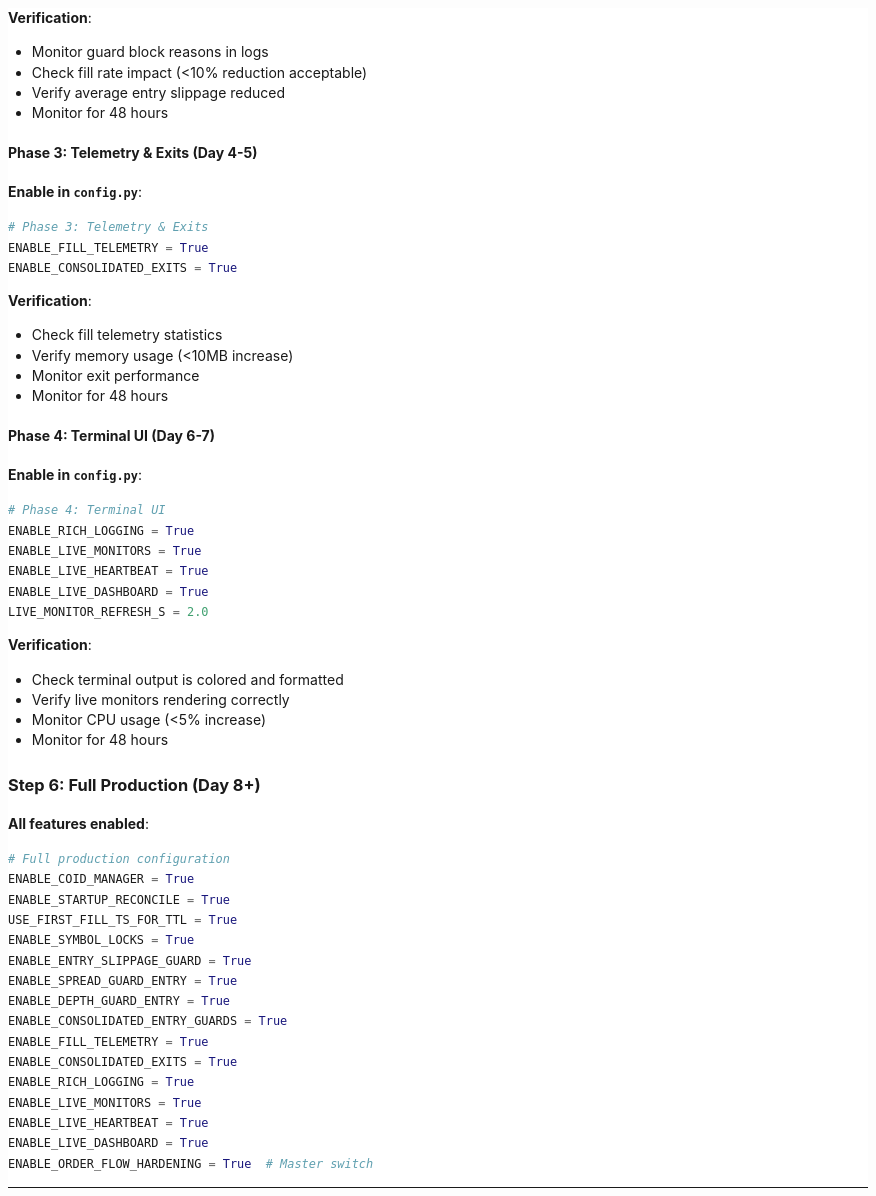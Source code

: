 **Verification**:
- Monitor guard block reasons in logs
- Check fill rate impact (<10% reduction acceptable)
- Verify average entry slippage reduced
- Monitor for 48 hours

#### Phase 3: Telemetry & Exits (Day 4-5)

**Enable in `config.py`**:
```python
# Phase 3: Telemetry & Exits
ENABLE_FILL_TELEMETRY = True
ENABLE_CONSOLIDATED_EXITS = True
```

**Verification**:
- Check fill telemetry statistics
- Verify memory usage (<10MB increase)
- Monitor exit performance
- Monitor for 48 hours

#### Phase 4: Terminal UI (Day 6-7)

**Enable in `config.py`**:
```python
# Phase 4: Terminal UI
ENABLE_RICH_LOGGING = True
ENABLE_LIVE_MONITORS = True
ENABLE_LIVE_HEARTBEAT = True
ENABLE_LIVE_DASHBOARD = True
LIVE_MONITOR_REFRESH_S = 2.0
```

**Verification**:
- Check terminal output is colored and formatted
- Verify live monitors rendering correctly
- Monitor CPU usage (<5% increase)
- Monitor for 48 hours

### Step 6: Full Production (Day 8+)

**All features enabled**:
```python
# Full production configuration
ENABLE_COID_MANAGER = True
ENABLE_STARTUP_RECONCILE = True
USE_FIRST_FILL_TS_FOR_TTL = True
ENABLE_SYMBOL_LOCKS = True
ENABLE_ENTRY_SLIPPAGE_GUARD = True
ENABLE_SPREAD_GUARD_ENTRY = True
ENABLE_DEPTH_GUARD_ENTRY = True
ENABLE_CONSOLIDATED_ENTRY_GUARDS = True
ENABLE_FILL_TELEMETRY = True
ENABLE_CONSOLIDATED_EXITS = True
ENABLE_RICH_LOGGING = True
ENABLE_LIVE_MONITORS = True
ENABLE_LIVE_HEARTBEAT = True
ENABLE_LIVE_DASHBOARD = True
ENABLE_ORDER_FLOW_HARDENING = True  # Master switch
```

---